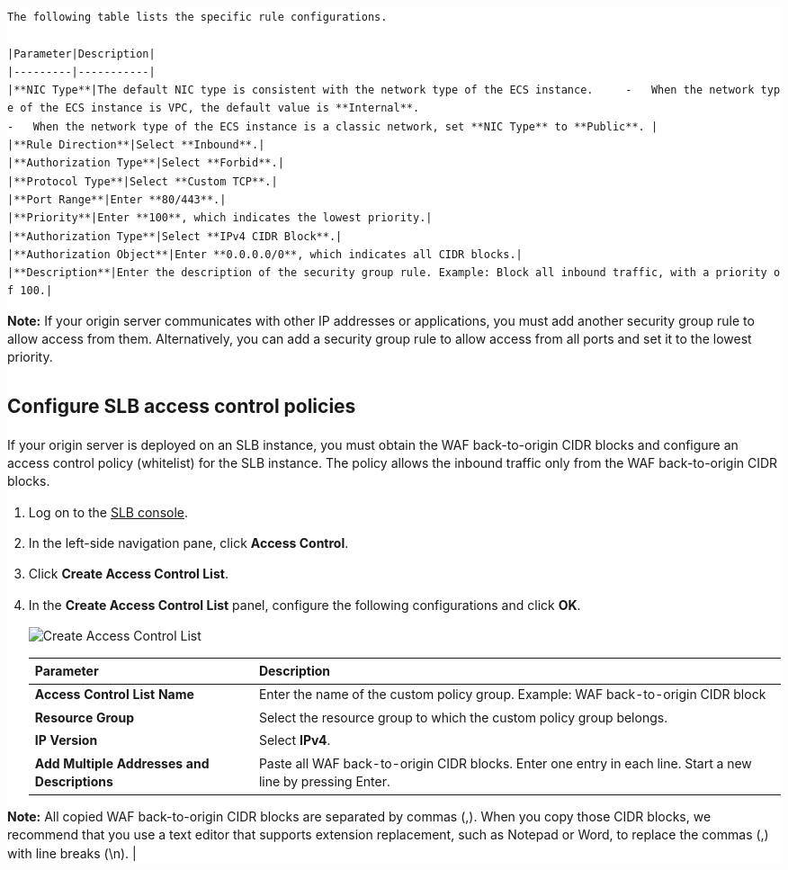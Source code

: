     The following table lists the specific rule configurations.

    |Parameter|Description|
    |---------|-----------|
    |**NIC Type**|The default NIC type is consistent with the network type of the ECS instance.     -   When the network type of the ECS instance is VPC, the default value is **Internal**.
    -   When the network type of the ECS instance is a classic network, set **NIC Type** to **Public**. |
    |**Rule Direction**|Select **Inbound**.|
    |**Authorization Type**|Select **Forbid**.|
    |**Protocol Type**|Select **Custom TCP**.|
    |**Port Range**|Enter **80/443**.|
    |**Priority**|Enter **100**, which indicates the lowest priority.|
    |**Authorization Type**|Select **IPv4 CIDR Block**.|
    |**Authorization Object**|Enter **0.0.0.0/0**, which indicates all CIDR blocks.|
    |**Description**|Enter the description of the security group rule. Example: Block all inbound traffic, with a priority of 100.|


**Note:** If your origin server communicates with other IP addresses or applications, you must add another security group rule to allow access from them. Alternatively, you can add a security group rule to allow access from all ports and set it to the lowest priority.

## Configure SLB access control policies

If your origin server is deployed on an SLB instance, you must obtain the WAF back-to-origin CIDR blocks and configure an access control policy \(whitelist\) for the SLB instance. The policy allows the inbound traffic only from the WAF back-to-origin CIDR blocks.

1.  Log on to the [SLB console](https://slb.console.aliyun.com/).

2.  In the left-side navigation pane, click **Access Control**.

3.  Click **Create Access Control List**.

4.  In the **Create Access Control List** panel, configure the following configurations and click **OK**.

    ![Create Access Control List](https://static-aliyun-doc.oss-cn-hangzhou.aliyuncs.com/assets/img/en-US/9801549951/p101223.png)

    |Parameter|Description|
    |---------|-----------|
    |**Access Control List Name**|Enter the name of the custom policy group. Example: WAF back-to-origin CIDR block|
    |**Resource Group**|Select the resource group to which the custom policy group belongs.|
    |**IP Version**|Select **IPv4**.|
    |**Add Multiple Addresses and Descriptions**|Paste all WAF back-to-origin CIDR blocks. Enter one entry in each line. Start a new line by pressing Enter.

**Note:** All copied WAF back-to-origin CIDR blocks are separated by commas \(,\). When you copy those CIDR blocks, we recommend that you use a text editor that supports extension replacement, such as Notepad or Word, to replace the commas \(,\) with line breaks \(\\n\). |
